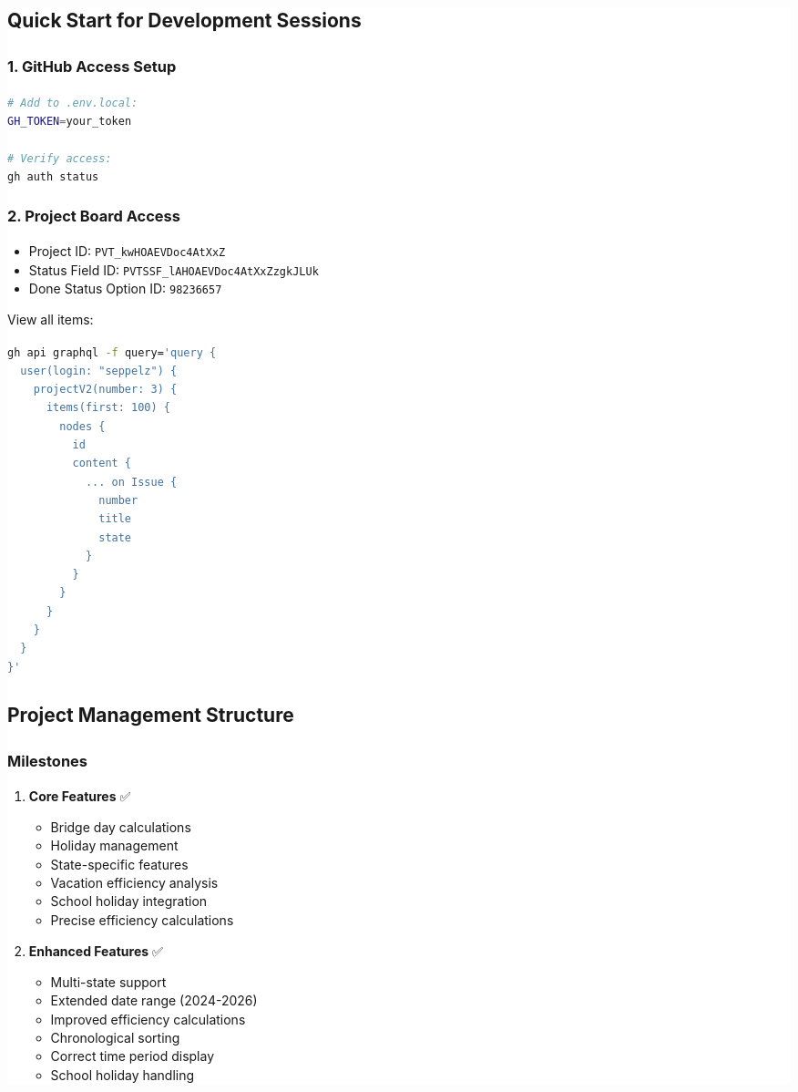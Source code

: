 ## Quick Start for Development Sessions

### 1. GitHub Access Setup
```bash
# Add to .env.local:
GH_TOKEN=your_token

# Verify access:
gh auth status
```

### 2. Project Board Access
- Project ID: `PVT_kwHOAEVDoc4AtXxZ`
- Status Field ID: `PVTSSF_lAHOAEVDoc4AtXxZzgkJLUk`
- Done Status Option ID: `98236657`

View all items:
```bash
gh api graphql -f query='query { 
  user(login: "seppelz") { 
    projectV2(number: 3) { 
      items(first: 100) { 
        nodes { 
          id 
          content { 
            ... on Issue { 
              number 
              title 
              state 
            } 
          } 
        } 
      } 
    } 
  } 
}'
```

## Project Management Structure

### Milestones
1. **Core Features** ✅
   - Bridge day calculations
   - Holiday management
   - State-specific features
   - Vacation efficiency analysis
   - School holiday integration
   - Precise efficiency calculations

2. **Enhanced Features** ✅
   - Multi-state support
   - Extended date range (2024-2026)
   - Improved efficiency calculations
   - Chronological sorting
   - Correct time period display
   - School holiday handling

